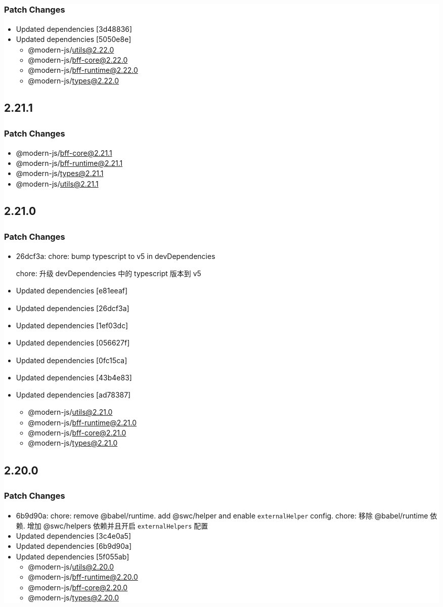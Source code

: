### Patch Changes

- Updated dependencies [3d48836]
- Updated dependencies [5050e8e]
  - @modern-js/utils@2.22.0
  - @modern-js/bff-core@2.22.0
  - @modern-js/bff-runtime@2.22.0
  - @modern-js/types@2.22.0

## 2.21.1

### Patch Changes

- @modern-js/bff-core@2.21.1
- @modern-js/bff-runtime@2.21.1
- @modern-js/types@2.21.1
- @modern-js/utils@2.21.1

## 2.21.0

### Patch Changes

- 26dcf3a: chore: bump typescript to v5 in devDependencies

  chore: 升级 devDependencies 中的 typescript 版本到 v5

- Updated dependencies [e81eeaf]
- Updated dependencies [26dcf3a]
- Updated dependencies [1ef03dc]
- Updated dependencies [056627f]
- Updated dependencies [0fc15ca]
- Updated dependencies [43b4e83]
- Updated dependencies [ad78387]
  - @modern-js/utils@2.21.0
  - @modern-js/bff-runtime@2.21.0
  - @modern-js/bff-core@2.21.0
  - @modern-js/types@2.21.0

## 2.20.0

### Patch Changes

- 6b9d90a: chore: remove @babel/runtime. add @swc/helper and enable `externalHelper` config.
  chore: 移除 @babel/runtime 依赖. 增加 @swc/helpers 依赖并且开启 `externalHelpers` 配置
- Updated dependencies [3c4e0a5]
- Updated dependencies [6b9d90a]
- Updated dependencies [5f055ab]
  - @modern-js/utils@2.20.0
  - @modern-js/bff-runtime@2.20.0
  - @modern-js/bff-core@2.20.0
  - @modern-js/types@2.20.0
